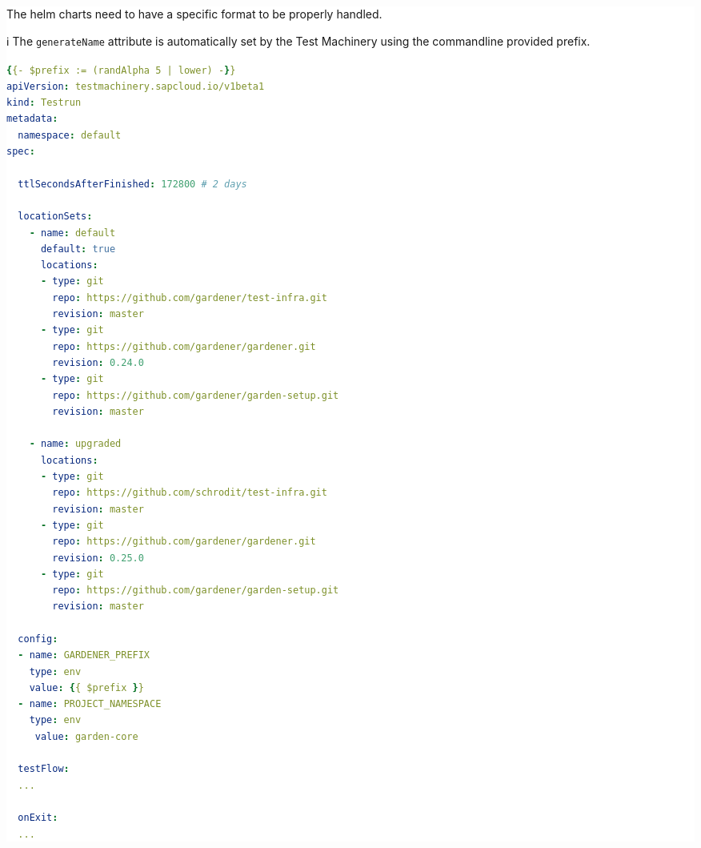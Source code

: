 The helm charts need to have a specific format to be properly handled.

:information_source: The `generateName` attribute is automatically set by the Test Machinery using the commandline provided prefix.

```yaml
{{- $prefix := (randAlpha 5 | lower) -}}
apiVersion: testmachinery.sapcloud.io/v1beta1
kind: Testrun
metadata:
  namespace: default
spec:

  ttlSecondsAfterFinished: 172800 # 2 days
    
  locationSets:
    - name: default
      default: true
      locations:
      - type: git
        repo: https://github.com/gardener/test-infra.git
        revision: master
      - type: git
        repo: https://github.com/gardener/gardener.git
        revision: 0.24.0
      - type: git
        repo: https://github.com/gardener/garden-setup.git
        revision: master
  
    - name: upgraded
      locations:
      - type: git
        repo: https://github.com/schrodit/test-infra.git
        revision: master
      - type: git
        repo: https://github.com/gardener/gardener.git
        revision: 0.25.0
      - type: git
        repo: https://github.com/gardener/garden-setup.git
        revision: master

  config:
  - name: GARDENER_PREFIX
    type: env
    value: {{ $prefix }}
  - name: PROJECT_NAMESPACE
    type: env
     value: garden-core

  testFlow:
  ...

  onExit:
  ...

```